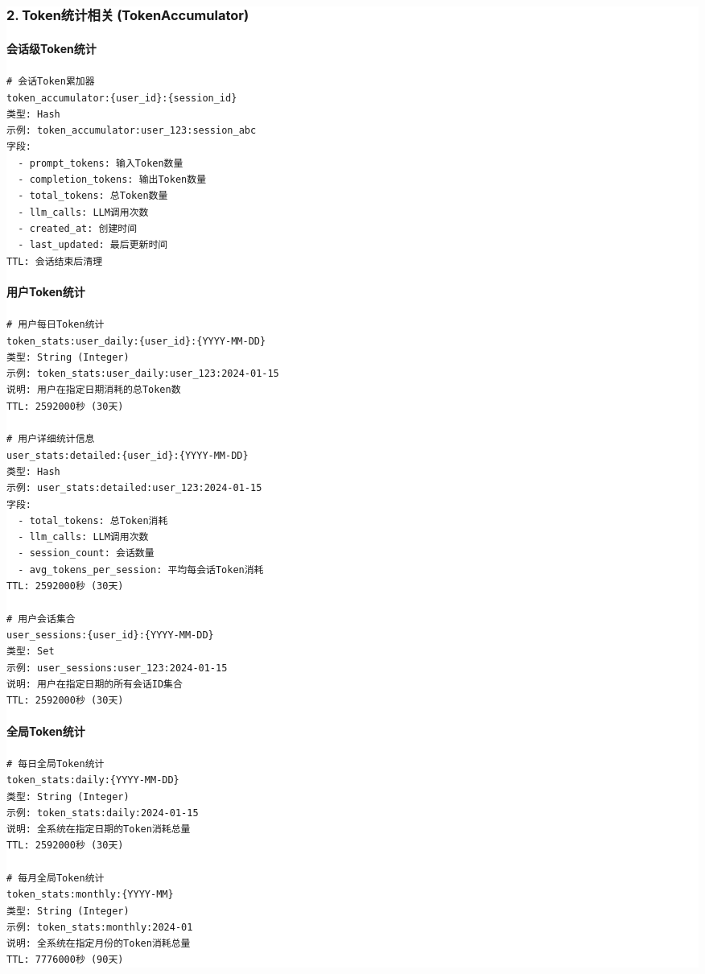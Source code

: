 ### 2. Token统计相关 (TokenAccumulator)

#### 会话级Token统计
```redis
# 会话Token累加器
token_accumulator:{user_id}:{session_id}
类型: Hash
示例: token_accumulator:user_123:session_abc
字段:
  - prompt_tokens: 输入Token数量
  - completion_tokens: 输出Token数量  
  - total_tokens: 总Token数量
  - llm_calls: LLM调用次数
  - created_at: 创建时间
  - last_updated: 最后更新时间
TTL: 会话结束后清理
```

#### 用户Token统计
```redis
# 用户每日Token统计
token_stats:user_daily:{user_id}:{YYYY-MM-DD}
类型: String (Integer)
示例: token_stats:user_daily:user_123:2024-01-15
说明: 用户在指定日期消耗的总Token数
TTL: 2592000秒 (30天)

# 用户详细统计信息
user_stats:detailed:{user_id}:{YYYY-MM-DD}
类型: Hash
示例: user_stats:detailed:user_123:2024-01-15
字段:
  - total_tokens: 总Token消耗
  - llm_calls: LLM调用次数
  - session_count: 会话数量
  - avg_tokens_per_session: 平均每会话Token消耗
TTL: 2592000秒 (30天)

# 用户会话集合
user_sessions:{user_id}:{YYYY-MM-DD}
类型: Set
示例: user_sessions:user_123:2024-01-15
说明: 用户在指定日期的所有会话ID集合
TTL: 2592000秒 (30天)
```

#### 全局Token统计
```redis
# 每日全局Token统计
token_stats:daily:{YYYY-MM-DD}
类型: String (Integer)
示例: token_stats:daily:2024-01-15
说明: 全系统在指定日期的Token消耗总量
TTL: 2592000秒 (30天)

# 每月全局Token统计  
token_stats:monthly:{YYYY-MM}
类型: String (Integer)
示例: token_stats:monthly:2024-01
说明: 全系统在指定月份的Token消耗总量
TTL: 7776000秒 (90天)
```
